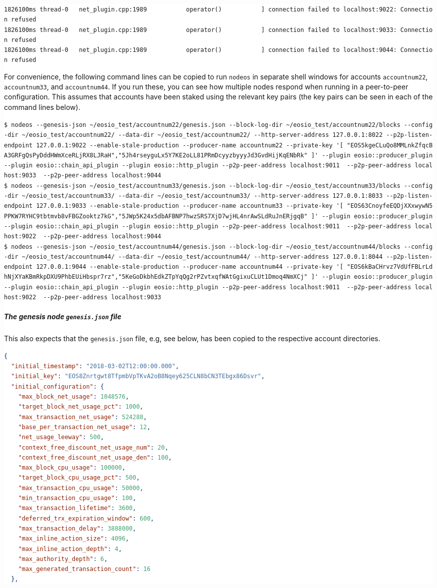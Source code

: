 ```
1826100ms thread-0   net_plugin.cpp:1989           operator()           ] connection failed to localhost:9022: Connection refused
1826100ms thread-0   net_plugin.cpp:1989           operator()           ] connection failed to localhost:9033: Connection refused
1826100ms thread-0   net_plugin.cpp:1989           operator()           ] connection failed to localhost:9044: Connection refused
```


For convenience, the following command lines can be copied to run `nodeos` in separate shell windows for accounts `accountnum22`, `accountnum33`, and `accountnum44`. If you run these, you can see how multiple nodes respond when running in a peer-to-peer configuration. This assumes that accounts have been staked using the relevant key pairs (the key pairs can be seen in each of the command lines below).
```
$ nodeos --genesis-json ~/eosio_test/accountnum22/genesis.json --block-log-dir ~/eosio_test/accountnum22/blocks --config-dir ~/eosio_test/accountnum22/ --data-dir ~/eosio_test/accountnum22/ --http-server-address 127.0.0.1:8022 --p2p-listen-endpoint 127.0.0.1:9022 --enable-stale-production --producer-name accountnum22 --private-key '[ "EOS5kgeCLuQo8MMLnkZfqcBA3GRFgQsPyDddHWmXceRLjRX8LJRaH","5Jh4rseyguLx5Y7KE2oLL81PRmDcyyzbyyyJd3GvdHijKqENbRk" ]' --plugin eosio::producer_plugin --plugin eosio::chain_api_plugin --plugin eosio::http_plugin --p2p-peer-address localhost:9011  --p2p-peer-address localhost:9033  --p2p-peer-address localhost:9044
$ nodeos --genesis-json ~/eosio_test/accountnum33/genesis.json --block-log-dir ~/eosio_test/accountnum33/blocks --config-dir ~/eosio_test/accountnum33/ --data-dir ~/eosio_test/accountnum33/ --http-server-address 127.0.0.1:8033 --p2p-listen-endpoint 127.0.0.1:9033 --enable-stale-production --producer-name accountnum33 --private-key '[ "EOS63CnoyfeEQDjXXxwywN5PPKW7RYHC9tbtmvb8vFBGZooktz7kG","5JWp5K24x5dbAFBNP7hwzSRS7XjD7wjHL4nrAwSLdRuJnERjgqB" ]' --plugin eosio::producer_plugin --plugin eosio::chain_api_plugin --plugin eosio::http_plugin --p2p-peer-address localhost:9011  --p2p-peer-address localhost:9022  --p2p-peer-address localhost:9044
$ nodeos --genesis-json ~/eosio_test/accountnum44/genesis.json --block-log-dir ~/eosio_test/accountnum44/blocks --config-dir ~/eosio_test/accountnum44/ --data-dir ~/eosio_test/accountnum44/ --http-server-address 127.0.0.1:8044 --p2p-listen-endpoint 127.0.0.1:9044 --enable-stale-production --producer-name accountnum44 --private-key '[ "EOS6kBaCHrvz7VdUfFBLrLdhNjXYaKBmRkpDXU9PhbEUiHbspr7rz","5KeGoDkbhEdkZTpYqQg2rPZvtxqfWAtGgixuCLUt1Dmoq4NmXCj" ]' --plugin eosio::producer_plugin --plugin eosio::chain_api_plugin --plugin eosio::http_plugin --p2p-peer-address localhost:9011  --p2p-peer-address localhost:9022  --p2p-peer-address localhost:9033
```

##### The genesis node `genesis.json` file
 This also expects that the `genesis.json` file, e.g, see below, has been copied to the respective account directories.
```json
{
  "initial_timestamp": "2018-03-02T12:00:00.000",
  "initial_key": "EOS8Znrtgwt8TfpmbVpTKvA2oB8Nqey625CLN8bCN3TEbgx86Dsvr",
  "initial_configuration": {
    "max_block_net_usage": 1048576,
    "target_block_net_usage_pct": 1000,
    "max_transaction_net_usage": 524288,
    "base_per_transaction_net_usage": 12,
    "net_usage_leeway": 500,
    "context_free_discount_net_usage_num": 20,
    "context_free_discount_net_usage_den": 100,
    "max_block_cpu_usage": 100000,
    "target_block_cpu_usage_pct": 500,
    "max_transaction_cpu_usage": 50000,
    "min_transaction_cpu_usage": 100,
    "max_transaction_lifetime": 3600,
    "deferred_trx_expiration_window": 600,
    "max_transaction_delay": 3888000,
    "max_inline_action_size": 4096,
    "max_inline_action_depth": 4,
    "max_authority_depth": 6,
    "max_generated_transaction_count": 16
  },
```
